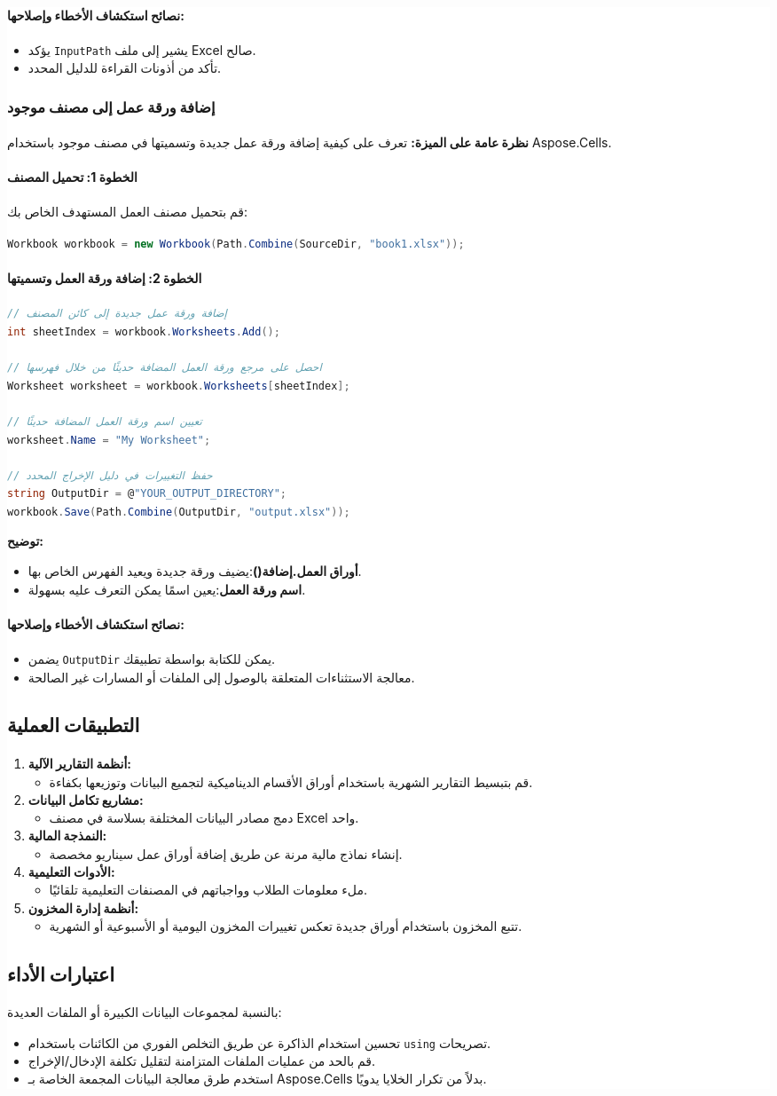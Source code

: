 #### نصائح استكشاف الأخطاء وإصلاحها:
- يؤكد `InputPath` يشير إلى ملف Excel صالح.
- تأكد من أذونات القراءة للدليل المحدد.

### إضافة ورقة عمل إلى مصنف موجود
**نظرة عامة على الميزة:**
تعرف على كيفية إضافة ورقة عمل جديدة وتسميتها في مصنف موجود باستخدام Aspose.Cells.

#### الخطوة 1: تحميل المصنف
قم بتحميل مصنف العمل المستهدف الخاص بك:
```csharp
Workbook workbook = new Workbook(Path.Combine(SourceDir, "book1.xlsx"));
```

#### الخطوة 2: إضافة ورقة العمل وتسميتها
```csharp
// إضافة ورقة عمل جديدة إلى كائن المصنف
int sheetIndex = workbook.Worksheets.Add();

// احصل على مرجع ورقة العمل المضافة حديثًا من خلال فهرسها
Worksheet worksheet = workbook.Worksheets[sheetIndex];

// تعيين اسم ورقة العمل المضافة حديثًا
worksheet.Name = "My Worksheet";

// حفظ التغييرات في دليل الإخراج المحدد
string OutputDir = @"YOUR_OUTPUT_DIRECTORY";
workbook.Save(Path.Combine(OutputDir, "output.xlsx"));
```
**توضيح:**
- **أوراق العمل.إضافة()**:يضيف ورقة جديدة ويعيد الفهرس الخاص بها.
- **اسم ورقة العمل**:يعين اسمًا يمكن التعرف عليه بسهولة.

#### نصائح استكشاف الأخطاء وإصلاحها:
- يضمن `OutputDir` يمكن للكتابة بواسطة تطبيقك.
- معالجة الاستثناءات المتعلقة بالوصول إلى الملفات أو المسارات غير الصالحة.

## التطبيقات العملية
1. **أنظمة التقارير الآلية:**
   - قم بتبسيط التقارير الشهرية باستخدام أوراق الأقسام الديناميكية لتجميع البيانات وتوزيعها بكفاءة.
2. **مشاريع تكامل البيانات:**
   - دمج مصادر البيانات المختلفة بسلاسة في مصنف Excel واحد.
3. **النمذجة المالية:**
   - إنشاء نماذج مالية مرنة عن طريق إضافة أوراق عمل سيناريو مخصصة.
4. **الأدوات التعليمية:**
   - ملء معلومات الطلاب وواجباتهم في المصنفات التعليمية تلقائيًا.
5. **أنظمة إدارة المخزون:**
   - تتبع المخزون باستخدام أوراق جديدة تعكس تغييرات المخزون اليومية أو الأسبوعية أو الشهرية.

## اعتبارات الأداء
بالنسبة لمجموعات البيانات الكبيرة أو الملفات العديدة:
- تحسين استخدام الذاكرة عن طريق التخلص الفوري من الكائنات باستخدام `using` تصريحات.
- قم بالحد من عمليات الملفات المتزامنة لتقليل تكلفة الإدخال/الإخراج.
- استخدم طرق معالجة البيانات المجمعة الخاصة بـ Aspose.Cells بدلاً من تكرار الخلايا يدويًا.
